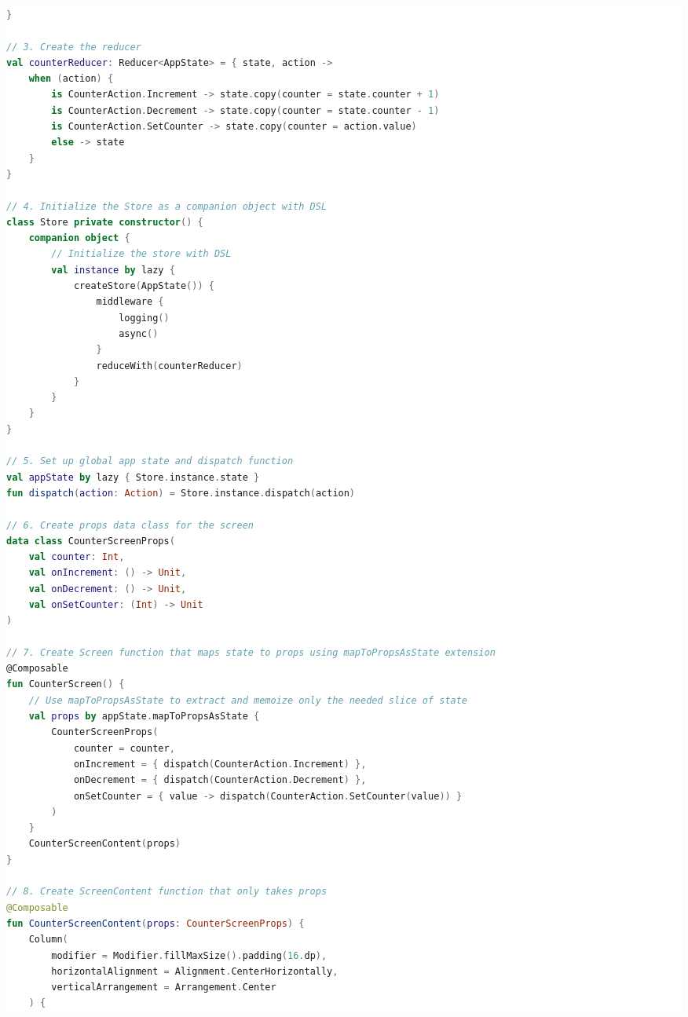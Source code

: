 ```kotlin
}

// 3. Create the reducer
val counterReducer: Reducer<AppState> = { state, action ->
    when (action) {
        is CounterAction.Increment -> state.copy(counter = state.counter + 1)
        is CounterAction.Decrement -> state.copy(counter = state.counter - 1)
        is CounterAction.SetCounter -> state.copy(counter = action.value)
        else -> state
    }
}

// 4. Initialize the Store as a companion object with DSL
class Store private constructor() {
    companion object {
        // Initialize the store with DSL
        val instance by lazy {
            createStore(AppState()) {
                middleware {
                    logging()
                    async()
                }
                reduceWith(counterReducer)
            }
        }
    }
}

// 5. Set up global app state and dispatch function
val appState by lazy { Store.instance.state }
fun dispatch(action: Action) = Store.instance.dispatch(action)

// 6. Create props data class for the screen
data class CounterScreenProps(
    val counter: Int,
    val onIncrement: () -> Unit,
    val onDecrement: () -> Unit,
    val onSetCounter: (Int) -> Unit
)

// 7. Create Screen function that maps state to props using mapToPropsAsState extension
@Composable
fun CounterScreen() {
    // Use mapToPropsAsState to extract and memoize only the needed slice of state
    val props by appState.mapToPropsAsState { 
        CounterScreenProps(
            counter = counter,
            onIncrement = { dispatch(CounterAction.Increment) },
            onDecrement = { dispatch(CounterAction.Decrement) },
            onSetCounter = { value -> dispatch(CounterAction.SetCounter(value)) }
        )
    }
    CounterScreenContent(props)
}

// 8. Create ScreenContent function that only takes props
@Composable
fun CounterScreenContent(props: CounterScreenProps) {
    Column(
        modifier = Modifier.fillMaxSize().padding(16.dp),
        horizontalAlignment = Alignment.CenterHorizontally,
        verticalArrangement = Arrangement.Center
    ) {
```